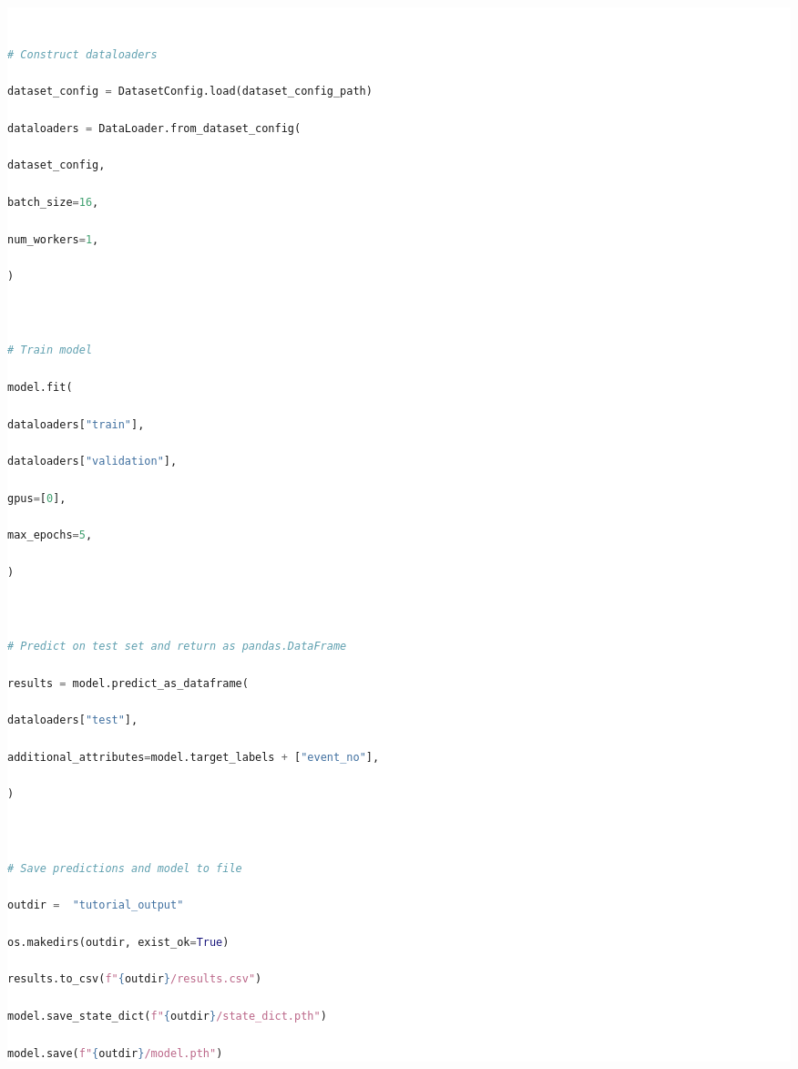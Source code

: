```python
  

# Construct dataloaders

dataset_config = DatasetConfig.load(dataset_config_path)

dataloaders = DataLoader.from_dataset_config(

dataset_config,

batch_size=16,

num_workers=1,

)

  

# Train model

model.fit(

dataloaders["train"],

dataloaders["validation"],

gpus=[0],

max_epochs=5,

)

  

# Predict on test set and return as pandas.DataFrame

results = model.predict_as_dataframe(

dataloaders["test"],

additional_attributes=model.target_labels + ["event_no"],

)

  

# Save predictions and model to file

outdir =  "tutorial_output"

os.makedirs(outdir, exist_ok=True)

results.to_csv(f"{outdir}/results.csv")

model.save_state_dict(f"{outdir}/state_dict.pth")

model.save(f"{outdir}/model.pth")

```
